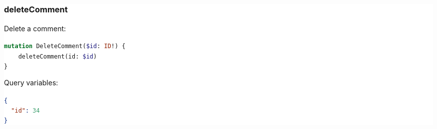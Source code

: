 ### deleteComment

Delete a comment:

```graphql
mutation DeleteComment($id: ID!) {
    deleteComment(id: $id)
}
```

Query variables:

```json
{
  "id": 34
}
```